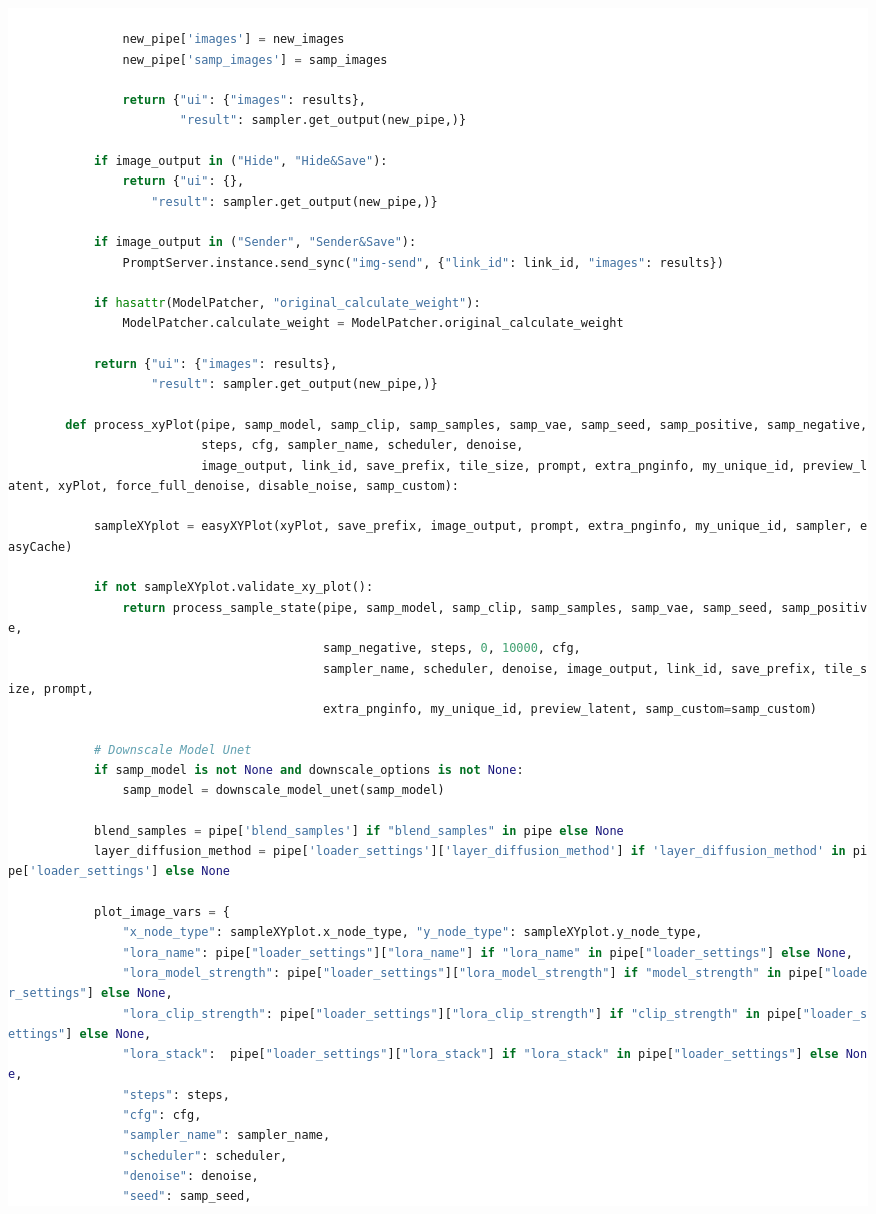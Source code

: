 ```python

                new_pipe['images'] = new_images
                new_pipe['samp_images'] = samp_images

                return {"ui": {"images": results},
                        "result": sampler.get_output(new_pipe,)}

            if image_output in ("Hide", "Hide&Save"):
                return {"ui": {},
                    "result": sampler.get_output(new_pipe,)}

            if image_output in ("Sender", "Sender&Save"):
                PromptServer.instance.send_sync("img-send", {"link_id": link_id, "images": results})

            if hasattr(ModelPatcher, "original_calculate_weight"):
                ModelPatcher.calculate_weight = ModelPatcher.original_calculate_weight

            return {"ui": {"images": results},
                    "result": sampler.get_output(new_pipe,)}

        def process_xyPlot(pipe, samp_model, samp_clip, samp_samples, samp_vae, samp_seed, samp_positive, samp_negative,
                           steps, cfg, sampler_name, scheduler, denoise,
                           image_output, link_id, save_prefix, tile_size, prompt, extra_pnginfo, my_unique_id, preview_latent, xyPlot, force_full_denoise, disable_noise, samp_custom):

            sampleXYplot = easyXYPlot(xyPlot, save_prefix, image_output, prompt, extra_pnginfo, my_unique_id, sampler, easyCache)

            if not sampleXYplot.validate_xy_plot():
                return process_sample_state(pipe, samp_model, samp_clip, samp_samples, samp_vae, samp_seed, samp_positive,
                                            samp_negative, steps, 0, 10000, cfg,
                                            sampler_name, scheduler, denoise, image_output, link_id, save_prefix, tile_size, prompt,
                                            extra_pnginfo, my_unique_id, preview_latent, samp_custom=samp_custom)

            # Downscale Model Unet
            if samp_model is not None and downscale_options is not None:
                samp_model = downscale_model_unet(samp_model)

            blend_samples = pipe['blend_samples'] if "blend_samples" in pipe else None
            layer_diffusion_method = pipe['loader_settings']['layer_diffusion_method'] if 'layer_diffusion_method' in pipe['loader_settings'] else None

            plot_image_vars = {
                "x_node_type": sampleXYplot.x_node_type, "y_node_type": sampleXYplot.y_node_type,
                "lora_name": pipe["loader_settings"]["lora_name"] if "lora_name" in pipe["loader_settings"] else None,
                "lora_model_strength": pipe["loader_settings"]["lora_model_strength"] if "model_strength" in pipe["loader_settings"] else None,
                "lora_clip_strength": pipe["loader_settings"]["lora_clip_strength"] if "clip_strength" in pipe["loader_settings"] else None,
                "lora_stack":  pipe["loader_settings"]["lora_stack"] if "lora_stack" in pipe["loader_settings"] else None,
                "steps": steps,
                "cfg": cfg,
                "sampler_name": sampler_name,
                "scheduler": scheduler,
                "denoise": denoise,
                "seed": samp_seed,
```